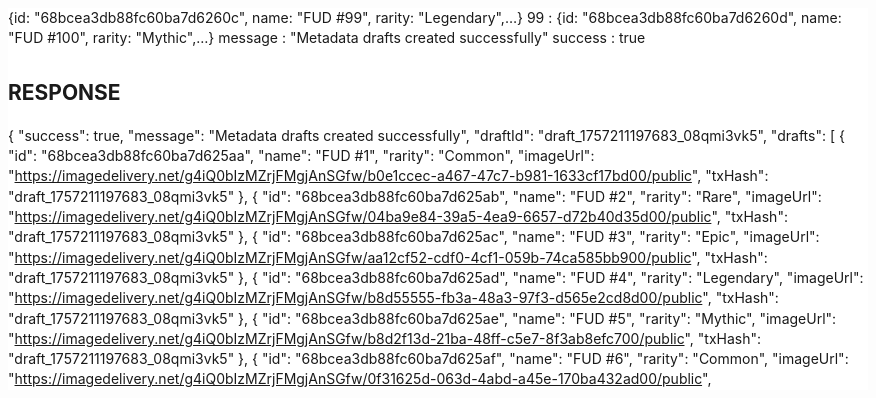 {id: "68bcea3db88fc60ba7d6260c", name: "FUD #99", rarity: "Legendary",…}
99
: 
{id: "68bcea3db88fc60ba7d6260d", name: "FUD #100", rarity: "Mythic",…}
message
: 
"Metadata drafts created successfully"
success
: 
true

## RESPONSE
{
    "success": true,
    "message": "Metadata drafts created successfully",
    "draftId": "draft_1757211197683_08qmi3vk5",
    "drafts": [
        {
            "id": "68bcea3db88fc60ba7d625aa",
            "name": "FUD #1",
            "rarity": "Common",
            "imageUrl": "https://imagedelivery.net/g4iQ0bIzMZrjFMgjAnSGfw/b0e1ccec-a467-47c7-b981-1633cf17bd00/public",
            "txHash": "draft_1757211197683_08qmi3vk5"
        },
        {
            "id": "68bcea3db88fc60ba7d625ab",
            "name": "FUD #2",
            "rarity": "Rare",
            "imageUrl": "https://imagedelivery.net/g4iQ0bIzMZrjFMgjAnSGfw/04ba9e84-39a5-4ea9-6657-d72b40d35d00/public",
            "txHash": "draft_1757211197683_08qmi3vk5"
        },
        {
            "id": "68bcea3db88fc60ba7d625ac",
            "name": "FUD #3",
            "rarity": "Epic",
            "imageUrl": "https://imagedelivery.net/g4iQ0bIzMZrjFMgjAnSGfw/aa12cf52-cdf0-4cf1-059b-74ca585bb900/public",
            "txHash": "draft_1757211197683_08qmi3vk5"
        },
        {
            "id": "68bcea3db88fc60ba7d625ad",
            "name": "FUD #4",
            "rarity": "Legendary",
            "imageUrl": "https://imagedelivery.net/g4iQ0bIzMZrjFMgjAnSGfw/b8d55555-fb3a-48a3-97f3-d565e2cd8d00/public",
            "txHash": "draft_1757211197683_08qmi3vk5"
        },
        {
            "id": "68bcea3db88fc60ba7d625ae",
            "name": "FUD #5",
            "rarity": "Mythic",
            "imageUrl": "https://imagedelivery.net/g4iQ0bIzMZrjFMgjAnSGfw/b8d2f13d-21ba-48ff-c5e7-8f3ab8efc700/public",
            "txHash": "draft_1757211197683_08qmi3vk5"
        },
        {
            "id": "68bcea3db88fc60ba7d625af",
            "name": "FUD #6",
            "rarity": "Common",
            "imageUrl": "https://imagedelivery.net/g4iQ0bIzMZrjFMgjAnSGfw/0f31625d-063d-4abd-a45e-170ba432ad00/public",